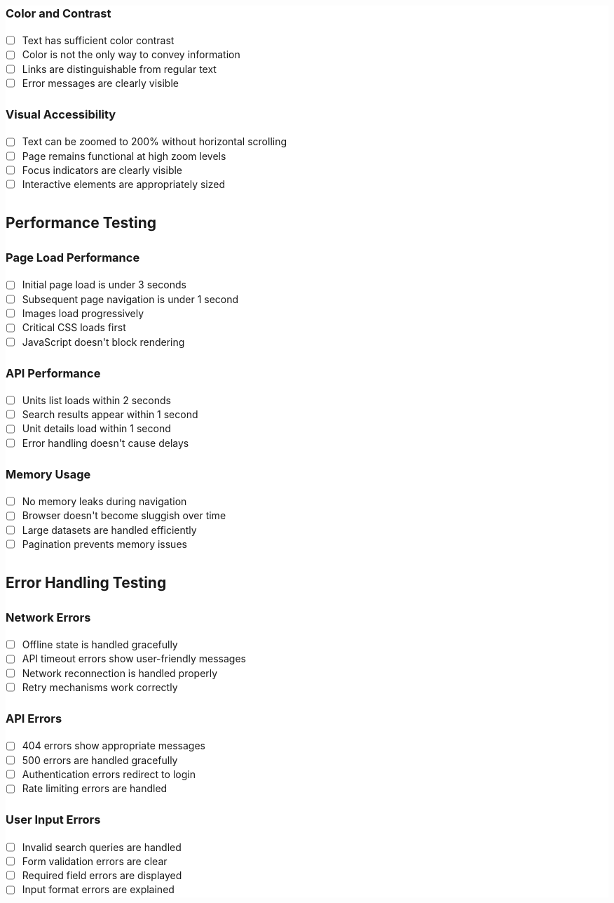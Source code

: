 ### Color and Contrast
- [ ] Text has sufficient color contrast
- [ ] Color is not the only way to convey information
- [ ] Links are distinguishable from regular text
- [ ] Error messages are clearly visible

### Visual Accessibility
- [ ] Text can be zoomed to 200% without horizontal scrolling
- [ ] Page remains functional at high zoom levels
- [ ] Focus indicators are clearly visible
- [ ] Interactive elements are appropriately sized

## Performance Testing

### Page Load Performance
- [ ] Initial page load is under 3 seconds
- [ ] Subsequent page navigation is under 1 second
- [ ] Images load progressively
- [ ] Critical CSS loads first
- [ ] JavaScript doesn't block rendering

### API Performance
- [ ] Units list loads within 2 seconds
- [ ] Search results appear within 1 second
- [ ] Unit details load within 1 second
- [ ] Error handling doesn't cause delays

### Memory Usage
- [ ] No memory leaks during navigation
- [ ] Browser doesn't become sluggish over time
- [ ] Large datasets are handled efficiently
- [ ] Pagination prevents memory issues

## Error Handling Testing

### Network Errors
- [ ] Offline state is handled gracefully
- [ ] API timeout errors show user-friendly messages
- [ ] Network reconnection is handled properly
- [ ] Retry mechanisms work correctly

### API Errors
- [ ] 404 errors show appropriate messages
- [ ] 500 errors are handled gracefully
- [ ] Authentication errors redirect to login
- [ ] Rate limiting errors are handled

### User Input Errors
- [ ] Invalid search queries are handled
- [ ] Form validation errors are clear
- [ ] Required field errors are displayed
- [ ] Input format errors are explained
